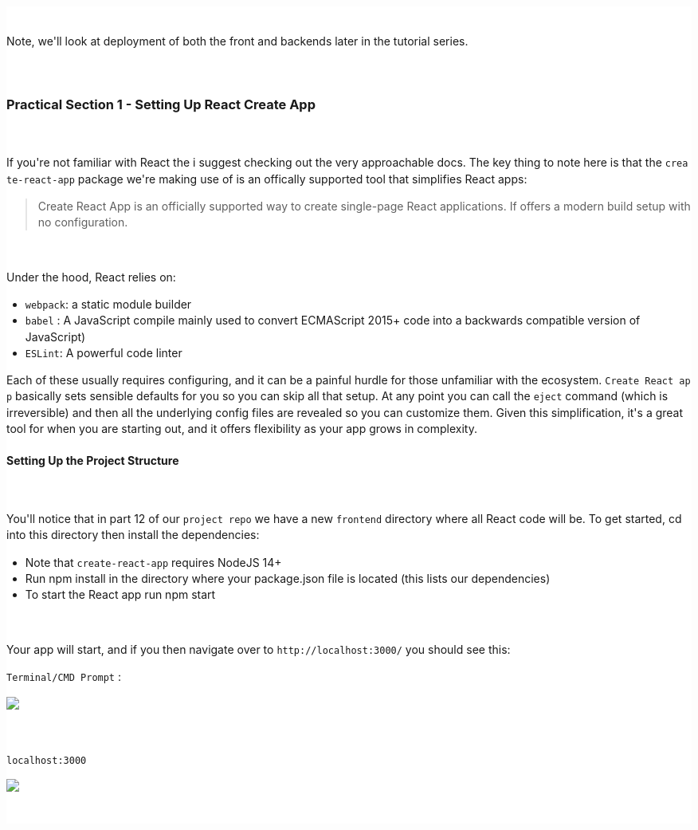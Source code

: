 <br>

Note, we'll look at deployment of both the front and backends later in the tutorial series.

<br>

### Practical Section 1 - Setting Up React Create App

<br>

If you're not familiar with React the i suggest checking out the very approachable docs. The key thing to note here is that the `create-react-app` package we're making use of is an offically supported tool that simplifies React apps:

> Create React App is an officially supported way to create single-page React applications. If offers a modern build setup with no configuration.

<br>

Under the hood, React relies on:
- `webpack`: a static module builder
- `babel`  : A JavaScript compile mainly used to convert ECMAScript 2015+ code into a backwards compatible version of JavaScript)
- `ESLint`: A powerful code linter

Each of these usually requires configuring, and it can be a painful hurdle for those unfamiliar with the ecosystem. `Create React app` basically sets sensible defaults for you so you can skip all that setup. At any point you can call the `eject` command (which is irreversible) and then all the underlying config files are revealed so you can customize them. Given this simplification, it's a great tool for when you are starting out, and it offers flexibility as your app grows in complexity.

#### Setting Up the Project Structure

<br>

You'll notice that in part 12 of our `project repo` we have a new `frontend` directory where all React code will be. To get started, cd into this directory then install the dependencies:
- Note that `create-react-app` requires NodeJS 14+
- Run npm install in the directory where your package.json file is located (this lists our dependencies)
- To start the React app run npm start

<br>

Your app will start, and if you then navigate over to `http://localhost:3000/` you should see this:

`Terminal/CMD Prompt` :

![](https://christophergs.com/assets/images/ultimate-fastapi-tut-pt-12/react_start_terminal.png)

<br>

`localhost:3000`

![](https://christophergs.com/assets/images/ultimate-fastapi-tut-pt-12/react_app.png)

<br>
